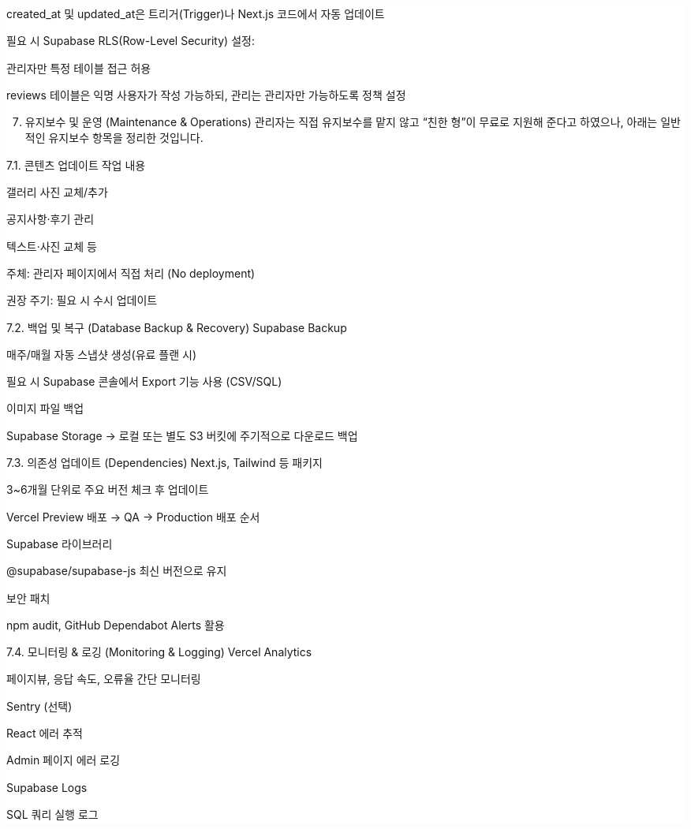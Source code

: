 created_at 및 updated_at은 트리거(Trigger)나 Next.js 코드에서 자동 업데이트

필요 시 Supabase RLS(Row-Level Security) 설정:

관리자만 특정 테이블 접근 허용

reviews 테이블은 익명 사용자가 작성 가능하되, 관리는 관리자만 가능하도록 정책 설정

7. 유지보수 및 운영 (Maintenance & Operations)
관리자는 직접 유지보수를 맡지 않고 “친한 형”이 무료로 지원해 준다고 하였으나, 아래는 일반적인 유지보수 항목을 정리한 것입니다.

7.1. 콘텐츠 업데이트
작업 내용

갤러리 사진 교체/추가

공지사항·후기 관리

텍스트·사진 교체 등

주체: 관리자 페이지에서 직접 처리 (No deployment)

권장 주기: 필요 시 수시 업데이트

7.2. 백업 및 복구 (Database Backup & Recovery)
Supabase Backup

매주/매월 자동 스냅샷 생성(유료 플랜 시)

필요 시 Supabase 콘솔에서 Export 기능 사용 (CSV/SQL)

이미지 파일 백업

Supabase Storage → 로컬 또는 별도 S3 버킷에 주기적으로 다운로드 백업

7.3. 의존성 업데이트 (Dependencies)
Next.js, Tailwind 등 패키지

3~6개월 단위로 주요 버전 체크 후 업데이트

Vercel Preview 배포 → QA → Production 배포 순서

Supabase 라이브러리

@supabase/supabase-js 최신 버전으로 유지

보안 패치

npm audit, GitHub Dependabot Alerts 활용

7.4. 모니터링 & 로깅 (Monitoring & Logging)
Vercel Analytics

페이지뷰, 응답 속도, 오류율 간단 모니터링

Sentry (선택)

React 에러 추적

Admin 페이지 에러 로깅

Supabase Logs

SQL 쿼리 실행 로그
